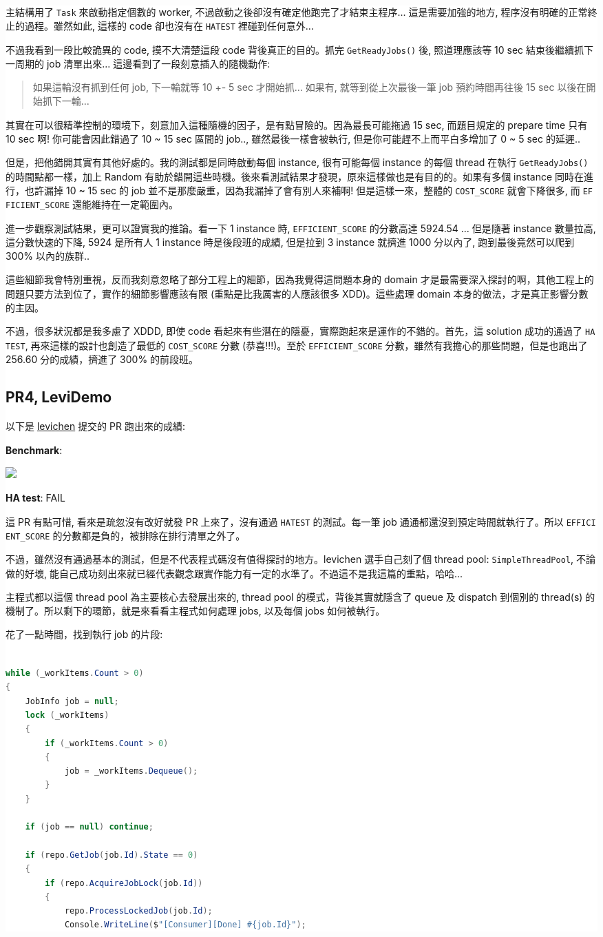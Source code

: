 主結構用了 `Task` 來啟動指定個數的 worker, 不過啟動之後卻沒有確定他跑完了才結束主程序... 這是需要加強的地方, 程序沒有明確的正常終止的過程。雖然如此, 這樣的 code 卻也沒有在 `HATEST` 裡碰到任何意外...

不過我看到一段比較詭異的 code, 摸不大清楚這段 code 背後真正的目的。抓完 `GetReadyJobs()` 後, 照道理應該等 10 sec 結束後繼續抓下一周期的 job 清單出來... 這邊看到了一段刻意插入的隨機動作:

> 如果這輪沒有抓到任何 job, 下一輪就等 10 +- 5 sec 才開始抓...
> 如果有, 就等到從上次最後一筆 job 預約時間再往後 15 sec 以後在開始抓下一輪...

其實在可以很精準控制的環境下，刻意加入這種隨機的因子，是有點冒險的。因為最長可能拖過 15 sec, 而題目規定的 prepare time 只有 10 sec 啊! 你可能會因此錯過了 10 ~ 15 sec 區間的 job.., 雖然最後一樣會被執行, 但是你可能趕不上而平白多增加了 0 ~ 5 sec 的延遲..

但是，把他錯開其實有其他好處的。我的測試都是同時啟動每個 instance, 很有可能每個 instance 的每個 thread 在執行 `GetReadyJobs()` 的時間點都一樣，加上 Random 有助於錯開這些時機。後來看測試結果才發現，原來這樣做也是有目的的。如果有多個 instance 同時在進行，也許漏掉 10 ~ 15 sec 的 job 並不是那麼嚴重，因為我漏掉了會有別人來補啊! 但是這樣一來，整體的 `COST_SCORE` 就會下降很多, 而 `EFFICIENT_SCORE` 還能維持在一定範圍內。

進一步觀察測試結果，更可以證實我的推論。看一下 1 instance 時, `EFFICIENT_SCORE` 的分數高達 5924.54 ... 但是隨著 instance 數量拉高, 這分數快速的下降, 5924 是所有人 1 instance 時是後段班的成績, 但是拉到 3 instance 就擠進 1000 分以內了, 跑到最後竟然可以爬到 300% 以內的族群..

這些細節我會特別重視，反而我刻意忽略了部分工程上的細節，因為我覺得這問題本身的 domain 才是最需要深入探討的啊，其他工程上的問題只要方法到位了，實作的細節影響應該有限 (重點是比我厲害的人應該很多 XDD)。這些處理 domain 本身的做法，才是真正影響分數的主因。

不過，很多狀況都是我多慮了 XDDD, 即使 code 看起來有些潛在的隱憂，實際跑起來是運作的不錯的。首先，這 solution 成功的通過了 `HATEST`, 再來這樣的設計也創造了最低的 `COST_SCORE` 分數 (恭喜!!!)。至於 `EFFICIENT_SCORE` 分數，雖然有我擔心的那些問題，但是也跑出了 256.60 分的成績，擠進了 300% 的前段班。





## PR4, LeviDemo

以下是 [levichen](https://github.com/levichen) 提交的 PR 跑出來的成績:

**Benchmark**:

![](/images/2019-08-30-scheduling-practices/2019-12-10-00-19-32.png)

**HA test**: FAIL

這 PR 有點可惜, 看來是疏忽沒有改好就發 PR 上來了，沒有通過 `HATEST` 的測試。每一筆 job 通通都還沒到預定時間就執行了。所以 `EFFICIENT_SCORE` 的分數都是負的，被排除在排行清單之外了。

不過，雖然沒有通過基本的測試，但是不代表程式碼沒有值得探討的地方。levichen 選手自己刻了個 thread pool: `SimpleThreadPool`, 不論做的好壞, 能自己成功刻出來就已經代表觀念跟實作能力有一定的水準了。不過這不是我這篇的重點，哈哈...

主程式都以這個 thread pool 為主要核心去發展出來的, thread pool 的模式，背後其實就隱含了 queue 及 dispatch 到個別的 thread(s) 的機制了。所以剩下的環節，就是來看看主程式如何處理 jobs, 以及每個 jobs 如何被執行。

花了一點時間，找到執行 job 的片段:

```csharp

while (_workItems.Count > 0)
{
    JobInfo job = null;
    lock (_workItems)
    {
        if (_workItems.Count > 0)
        {
            job = _workItems.Dequeue();
        }
    }

    if (job == null) continue;

    if (repo.GetJob(job.Id).State == 0)
    {
        if (repo.AcquireJobLock(job.Id))
        {
            repo.ProcessLockedJob(job.Id);
            Console.WriteLine($"[Consumer][Done] #{job.Id}");
```